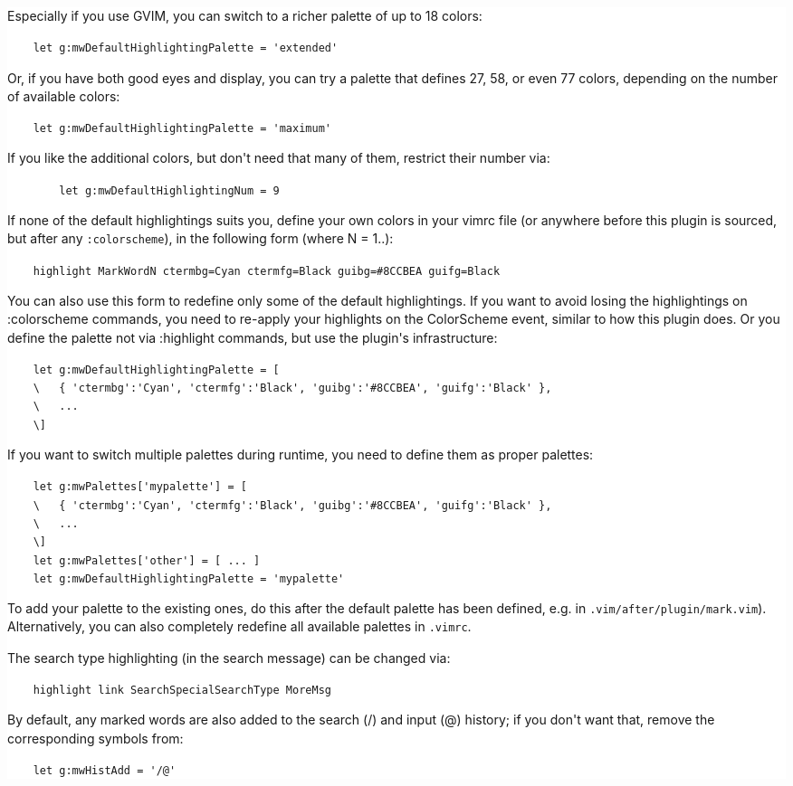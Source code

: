 Especially if you use GVIM, you can switch to a richer palette of up to 18 
colors: 
```
    let g:mwDefaultHighlightingPalette = 'extended' 
```
Or, if you have both good eyes and display, you can try a palette that defines 
27, 58, or even 77 colors, depending on the number of available colors: 
```
    let g:mwDefaultHighlightingPalette = 'maximum' 
```

If you like the additional colors, but don't need that many of them, restrict 
their number via: 
```
        let g:mwDefaultHighlightingNum = 9 
```

If none of the default highlightings suits you, define your own colors in your 
vimrc file (or anywhere before this plugin is sourced, but after any 
`:colorscheme`), in the following form (where N = 1..): 
```
    highlight MarkWordN ctermbg=Cyan ctermfg=Black guibg=#8CCBEA guifg=Black 
```
You can also use this form to redefine only some of the default highlightings. 
If you want to avoid losing the highlightings on :colorscheme commands, you 
need to re-apply your highlights on the ColorScheme event, similar to how 
this plugin does. Or you define the palette not via :highlight commands, but 
use the plugin's infrastructure: 
```
    let g:mwDefaultHighlightingPalette = [ 
    \   { 'ctermbg':'Cyan', 'ctermfg':'Black', 'guibg':'#8CCBEA', 'guifg':'Black' }, 
    \   ... 
    \] 
```

If you want to switch multiple palettes during runtime, you need to define 
them as proper palettes: 
```
    let g:mwPalettes['mypalette'] = [ 
    \   { 'ctermbg':'Cyan', 'ctermfg':'Black', 'guibg':'#8CCBEA', 'guifg':'Black' }, 
    \   ... 
    \] 
    let g:mwPalettes['other'] = [ ... ] 
    let g:mwDefaultHighlightingPalette = 'mypalette' 
```
To add your palette to the existing ones, do this after the default palette 
has been defined, e.g. in `.vim/after/plugin/mark.vim`). Alternatively, you can 
also completely redefine all available palettes in `.vimrc`. 

The search type highlighting (in the search message) can be changed via: 
```
    highlight link SearchSpecialSearchType MoreMsg 
```

By default, any marked words are also added to the search (/) and input (@) 
history; if you don't want that, remove the corresponding symbols from: 
```
    let g:mwHistAdd = '/@' 
```
